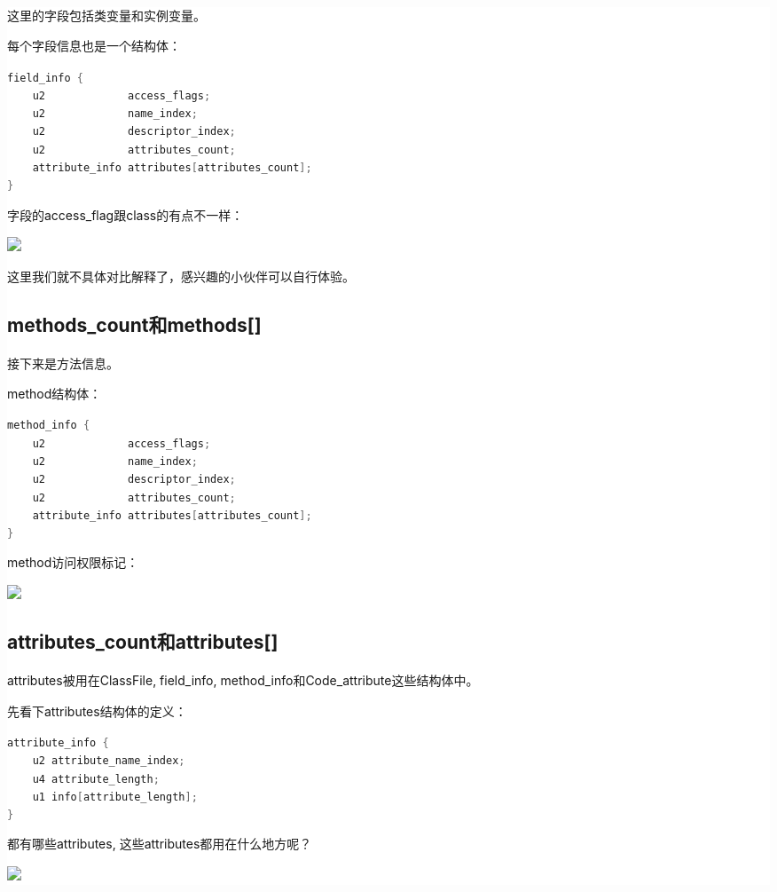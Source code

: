 这里的字段包括类变量和实例变量。

每个字段信息也是一个结构体：

~~~java
field_info {
    u2             access_flags;
    u2             name_index;
    u2             descriptor_index;
    u2             attributes_count;
    attribute_info attributes[attributes_count];
}
~~~

字段的access_flag跟class的有点不一样：

![](https://img-blog.csdnimg.cn/20200616121749390.png?x-oss-process=image/watermark,type_ZmFuZ3poZW5naGVpdGk,shadow_0,text_aHR0cDovL3d3dy5mbHlkZWFuLmNvbQ==,size_35,color_8F8F8F,t_70)

这里我们就不具体对比解释了，感兴趣的小伙伴可以自行体验。

## methods_count和methods[]

接下来是方法信息。

method结构体：

~~~java
method_info {
    u2             access_flags;
    u2             name_index;
    u2             descriptor_index;
    u2             attributes_count;
    attribute_info attributes[attributes_count];
}
~~~

method访问权限标记：

![](https://img-blog.csdnimg.cn/20200616122004356.png?x-oss-process=image/watermark,type_ZmFuZ3poZW5naGVpdGk,shadow_0,text_aHR0cDovL3d3dy5mbHlkZWFuLmNvbQ==,size_35,color_8F8F8F,t_70)

## attributes_count和attributes[]

attributes被用在ClassFile, field_info, method_info和Code_attribute这些结构体中。

先看下attributes结构体的定义：

~~~java
attribute_info {
    u2 attribute_name_index;
    u4 attribute_length;
    u1 info[attribute_length];
}
~~~

都有哪些attributes, 这些attributes都用在什么地方呢？

![](https://img-blog.csdnimg.cn/20200616123053552.png?x-oss-process=image/watermark,type_ZmFuZ3poZW5naGVpdGk,shadow_0,text_aHR0cDovL3d3dy5mbHlkZWFuLmNvbQ==,size_35,color_8F8F8F,t_70)
